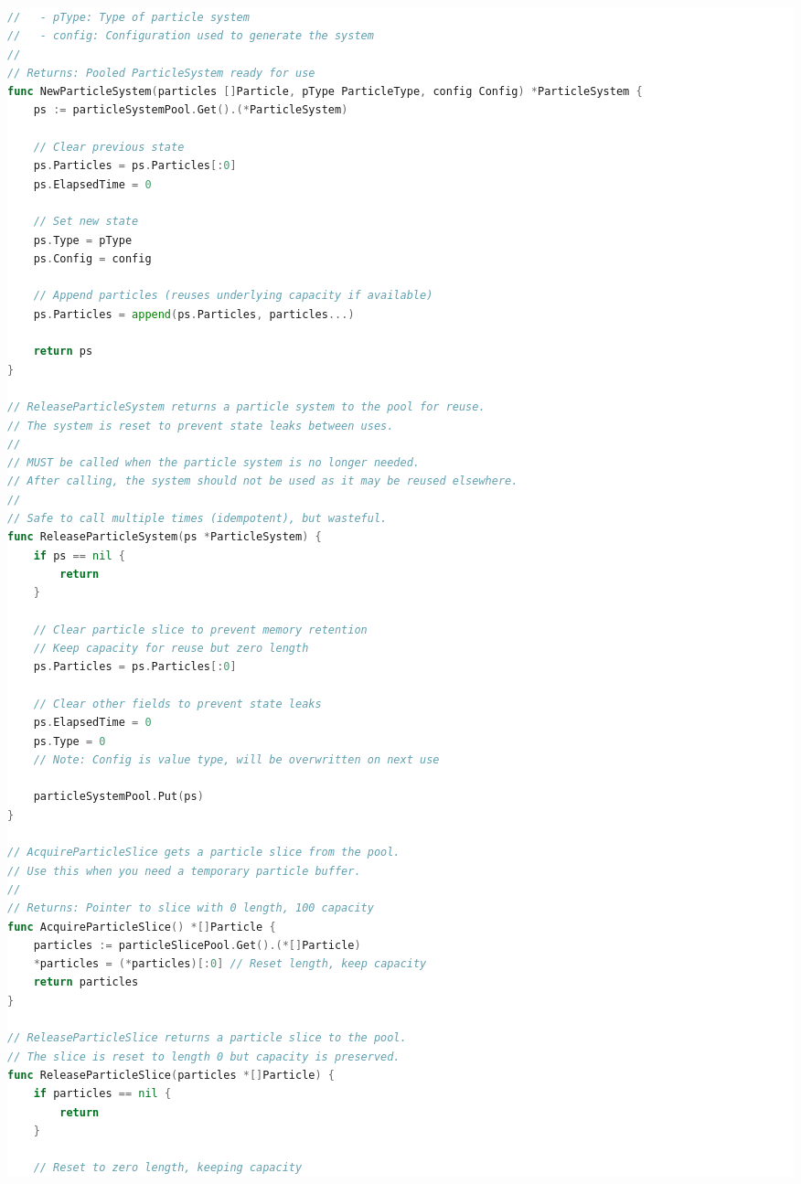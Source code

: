 ```go
//   - pType: Type of particle system
//   - config: Configuration used to generate the system
//
// Returns: Pooled ParticleSystem ready for use
func NewParticleSystem(particles []Particle, pType ParticleType, config Config) *ParticleSystem {
	ps := particleSystemPool.Get().(*ParticleSystem)
	
	// Clear previous state
	ps.Particles = ps.Particles[:0]
	ps.ElapsedTime = 0
	
	// Set new state
	ps.Type = pType
	ps.Config = config
	
	// Append particles (reuses underlying capacity if available)
	ps.Particles = append(ps.Particles, particles...)
	
	return ps
}

// ReleaseParticleSystem returns a particle system to the pool for reuse.
// The system is reset to prevent state leaks between uses.
//
// MUST be called when the particle system is no longer needed.
// After calling, the system should not be used as it may be reused elsewhere.
//
// Safe to call multiple times (idempotent), but wasteful.
func ReleaseParticleSystem(ps *ParticleSystem) {
	if ps == nil {
		return
	}
	
	// Clear particle slice to prevent memory retention
	// Keep capacity for reuse but zero length
	ps.Particles = ps.Particles[:0]
	
	// Clear other fields to prevent state leaks
	ps.ElapsedTime = 0
	ps.Type = 0
	// Note: Config is value type, will be overwritten on next use
	
	particleSystemPool.Put(ps)
}

// AcquireParticleSlice gets a particle slice from the pool.
// Use this when you need a temporary particle buffer.
//
// Returns: Pointer to slice with 0 length, 100 capacity
func AcquireParticleSlice() *[]Particle {
	particles := particleSlicePool.Get().(*[]Particle)
	*particles = (*particles)[:0] // Reset length, keep capacity
	return particles
}

// ReleaseParticleSlice returns a particle slice to the pool.
// The slice is reset to length 0 but capacity is preserved.
func ReleaseParticleSlice(particles *[]Particle) {
	if particles == nil {
		return
	}
	
	// Reset to zero length, keeping capacity
```
